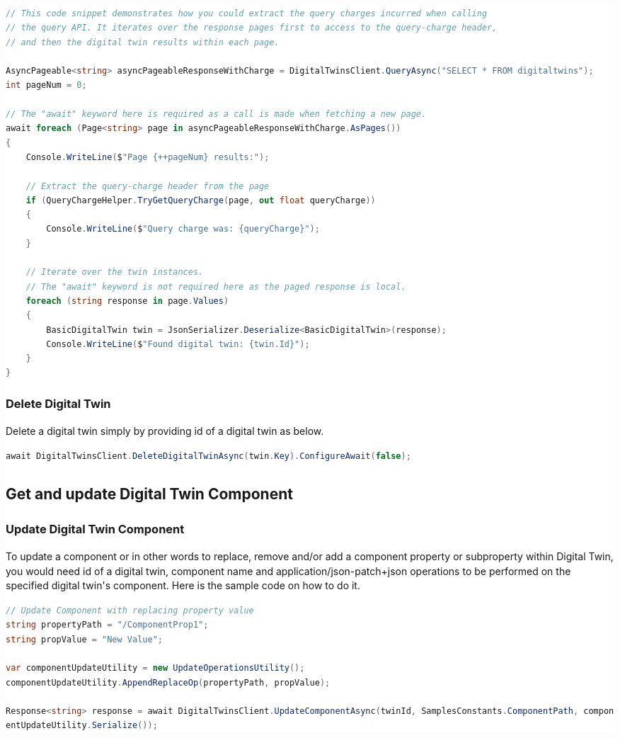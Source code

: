 ```C# Snippet:DigitalTwinsSampleQueryTwinsWithQueryCharge
// This code snippet demonstrates how you could extract the query charges incurred when calling
// the query API. It iterates over the response pages first to access to the query-charge header,
// and then the digital twin results within each page.

AsyncPageable<string> asyncPageableResponseWithCharge = DigitalTwinsClient.QueryAsync("SELECT * FROM digitaltwins");
int pageNum = 0;

// The "await" keyword here is required as a call is made when fetching a new page.
await foreach (Page<string> page in asyncPageableResponseWithCharge.AsPages())
{
    Console.WriteLine($"Page {++pageNum} results:");

    // Extract the query-charge header from the page
    if (QueryChargeHelper.TryGetQueryCharge(page, out float queryCharge))
    {
        Console.WriteLine($"Query charge was: {queryCharge}");
    }

    // Iterate over the twin instances.
    // The "await" keyword is not required here as the paged response is local.
    foreach (string response in page.Values)
    {
        BasicDigitalTwin twin = JsonSerializer.Deserialize<BasicDigitalTwin>(response);
        Console.WriteLine($"Found digital twin: {twin.Id}");
    }
}
```

### Delete Digital Twin

Delete a digital twin simply by providing id of a digital twin as below.

```C# Snippet:DigitalTwinsSampleDeleteTwin
await DigitalTwinsClient.DeleteDigitalTwinAsync(twin.Key).ConfigureAwait(false);
```

## Get and update Digital Twin Component

### Update Digital Twin Component

To update a component or in other words to replace, remove and/or add a component property or subproperty within Digital Twin, you would need id of a digital twin, component name and application/json-patch+json operations to be performed on the specified digital twin's component. Here is the sample code on how to do it.  

```C# Snippet:DigitalTwinsSampleUpdateComponent
// Update Component with replacing property value
string propertyPath = "/ComponentProp1";
string propValue = "New Value";

var componentUpdateUtility = new UpdateOperationsUtility();
componentUpdateUtility.AppendReplaceOp(propertyPath, propValue);

Response<string> response = await DigitalTwinsClient.UpdateComponentAsync(twinId, SamplesConstants.ComponentPath, componentUpdateUtility.Serialize());
```
